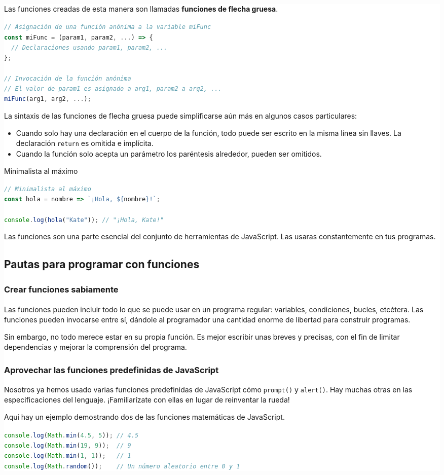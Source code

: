 Las funciones creadas de esta manera son llamadas **funciones de flecha gruesa**.

```js
// Asignación de una función anónima a la variable miFunc
const miFunc = (param1, param2, ...) => {
  // Declaraciones usando param1, param2, ...
};

// Invocación de la función anónima
// El valor de param1 es asignado a arg1, param2 a arg2, ...
miFunc(arg1, arg2, ...);
```

La sintaxis de las funciones de flecha gruesa puede simplificarse aún más en algunos casos particulares:

* Cuando solo hay una declaración en el cuerpo de la función, todo puede ser escrito en la misma línea sin llaves. La declaración `return` es omitida e implícita.
* Cuando la función solo acepta un parámetro los paréntesis alrededor, pueden ser omitidos.

Minimalista al máximo

```js
// Minimalista al máximo
const hola = nombre => `¡Hola, ${nombre}!`;

console.log(hola("Kate")); // "¡Hola, Kate!"
```

Las funciones son una parte esencial del conjunto de herramientas de JavaScript. Las usaras constantemente en tus programas.

## Pautas para programar con funciones

### Crear funciones sabiamente

Las funciones pueden incluir todo lo que se puede usar en un programa regular: variables, condiciones, bucles, etcétera. Las funciones pueden invocarse entre sí, dándole al programador una cantidad enorme de libertad para construir programas.

Sin embargo, no todo merece estar en su propia función. Es mejor escribir unas breves y precisas, con el fin de limitar dependencias y mejorar la comprensión del programa.

### Aprovechar las funciones predefinidas de JavaScript 

Nosotros ya hemos usado varias funciones predefinidas de JavaScript cómo `prompt()` y `alert()`. Hay muchas otras en las especificaciones del lenguaje. ¡Familiarízate con ellas en lugar de reinventar la rueda!

Aquí hay un ejemplo demostrando dos de las funciones matemáticas de JavaScript.

```js
console.log(Math.min(4.5, 5)); // 4.5
console.log(Math.min(19, 9));  // 9
console.log(Math.min(1, 1));   // 1
console.log(Math.random());    // Un número aleatorio entre 0 y 1
```
